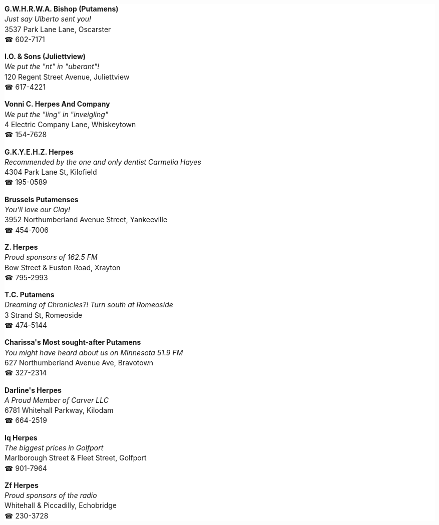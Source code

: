 **G.W.H.R.W.A. Bishop (Putamens)**  
_Just say Ulberto sent you!_  
3537 Park Lane Lane, Oscarster  
☎ 602-7171

**I.O. & Sons (Juliettview)**  
_We put the "nt" in "uberant"!_  
120 Regent Street Avenue, Juliettview  
☎ 617-4221

**Vonni C. Herpes And Company**  
_We put the "ling" in "inveigling"_  
4 Electric Company Lane, Whiskeytown  
☎ 154-7628

**G.K.Y.E.H.Z. Herpes**  
_Recommended by the one and only dentist Carmelia Hayes_  
4304 Park Lane St, Kilofield  
☎ 195-0589

**Brussels Putamenses**  
_You'll love our Clay!_  
3952 Northumberland Avenue Street, Yankeeville  
☎ 454-7006

**Z. Herpes**  
_Proud sponsors of 162.5 FM_  
Bow Street & Euston Road, Xrayton  
☎ 795-2993

**T.C. Putamens**  
_Dreaming of Chronicles?! 
Turn south at Romeoside_  
3 Strand St, Romeoside  
☎ 474-5144

**Charissa's Most sought-after Putamens**  
_You might have heard about us on Minnesota 51.9 FM_  
627 Northumberland Avenue Ave, Bravotown  
☎ 327-2314

**Darline's Herpes**  
_A Proud Member of Carver LLC_  
6781 Whitehall Parkway, Kilodam  
☎ 664-2519

**Iq Herpes**  
_The biggest prices in Golfport_  
Marlborough Street & Fleet Street, Golfport  
☎ 901-7964

**Zf Herpes**  
_Proud sponsors of the radio_  
Whitehall & Piccadilly, Echobridge  
☎ 230-3728
